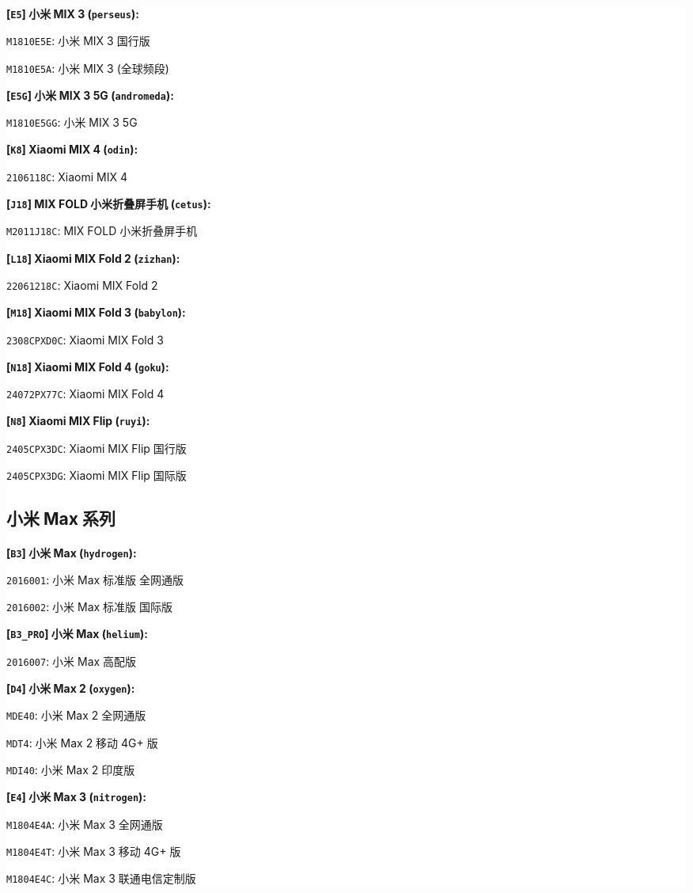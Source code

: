 **[`E5`] 小米 MIX 3 (`perseus`):**

`M1810E5E`: 小米 MIX 3 国行版

`M1810E5A`: 小米 MIX 3 (全球频段)

**[`E5G`] 小米 MIX 3 5G (`andromeda`):**

`M1810E5GG`: 小米 MIX 3 5G

**[`K8`] Xiaomi MIX 4 (`odin`):**

`2106118C`: Xiaomi MIX 4

**[`J18`] MIX FOLD 小米折叠屏手机 (`cetus`):**

`M2011J18C`: MIX FOLD 小米折叠屏手机

**[`L18`] Xiaomi MIX Fold 2 (`zizhan`):**

`22061218C`: Xiaomi MIX Fold 2

**[`M18`] Xiaomi MIX Fold 3 (`babylon`):**

`2308CPXD0C`: Xiaomi MIX Fold 3

**[`N18`] Xiaomi MIX Fold 4 (`goku`):**

`24072PX77C`: Xiaomi MIX Fold 4

**[`N8`] Xiaomi MIX Flip (`ruyi`):**

`2405CPX3DC`: Xiaomi MIX Flip 国行版

`2405CPX3DG`: Xiaomi MIX Flip 国际版

## 小米 Max 系列

**[`B3`] 小米 Max (`hydrogen`):**

`2016001`: 小米 Max 标准版 全网通版

`2016002`: 小米 Max 标准版 国际版

**[`B3_PRO`] 小米 Max (`helium`):**

`2016007`: 小米 Max 高配版

**[`D4`] 小米 Max 2 (`oxygen`):**

`MDE40`: 小米 Max 2 全网通版

`MDT4`: 小米 Max 2 移动 4G+ 版

`MDI40`: 小米 Max 2 印度版

**[`E4`] 小米 Max 3 (`nitrogen`):**

`M1804E4A`: 小米 Max 3 全网通版 

`M1804E4T`: 小米 Max 3 移动 4G+ 版

`M1804E4C`: 小米 Max 3 联通电信定制版
